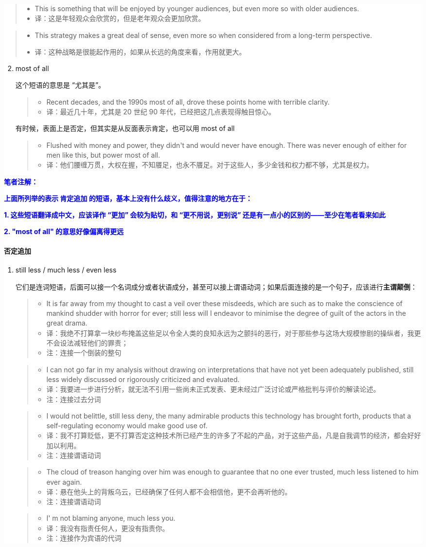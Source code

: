    > - This is something that will be enjoyed by younger audiences, but even more so with older audiences.
   > - 译：这是年轻观众会欣赏的，但是老年观众会更加欣赏。

   > - This strategy makes a great deal of sense, even more so when considered from a long-term perspective.
   >
   > - 译：这种战略是很能起作用的，如果从长远的角度来看，作用就更大。

2. most of all 

   这个短语的意思是 “尤其是”。

   > - Recent decades, and the 1990s most of all, drove these points home with terrible clarity.
   > - 译：最近几十年，尤其是 20 世纪 90 年代，已经把这几点表现得触目惊心。

   有时候，表面上是否定，但其实是从反面表示肯定，也可以用 most of all

   > - Flushed with money and power, they didn't and would never have enough. There was never enough of either for men like this, but power most of all.
   > - 译：他们腰缠万贯，大权在握，不知餍足，也永不餍足。对于这些人，多少金钱和权力都不够，尤其是权力。

<span style='color:blue'>**笔者注解：**</span>

<span style='color:blue'>**上面所列举的表示 肯定追加 的短语，基本上没有什么歧义，值得注意的地方在于：**</span>

<span style='color:blue'>**1. 这些短语翻译成中文，应该译作 “更加” 会较为贴切，和 “更不用说，更别说” 还是有一点小的区别的——至少在笔者看来如此**</span>

<span style='color:blue'>**2. "most of all" 的意思好像偏离得更远**</span>

#### 否定追加

1. still less / much less / even less

   它们是连词短语，后面可以接一个名词成分或者状语成分，甚至可以接上谓语动词；如果后面连接的是一个句子，应该进行**主谓颠倒**：

   > - It is far away from my thought to cast a veil over these misdeeds, which are such as to make the conscience of mankind shudder with horror for ever; still less will I endeavor to minimise the degree of guilt of the actors in the great drama.
   > - 译：我绝不打算拿一块纱布掩盖这些足以令全人类的良知永远为之颤抖的恶行，对于那些参与这场大规模惨剧的操纵者，我更不会设法减轻他们的罪责；
   > - 注：连接一个倒装的整句

   > - I can not go far in my analysis without drawing on interpretations that have not yet been adequately published, still less widely discussed or rigorously criticized and evaluated.
   > - 译：我要进一步进行分析，就无法不引用一些尚未正式发表、更未经过广泛讨论或严格批判与评价的解读论述。
   > - 注：连接过去分词

   > - I would not belittle, still less deny, the many admirable products this technology has brought forth, products that a self-regulating economy would make good use of.
   > - 译：我不打算贬低，更不打算否定这种技术所已经产生的许多了不起的产品，对于这些产品，凡是自我调节的经济，都会好好加以利用。
   > - 注：连接谓语动词

   > - The cloud of treason hanging over him was enough to guarantee that no one ever trusted, much less listened to him ever again.
   > - 译：悬在他头上的背叛乌云，已经确保了任何人都不会相信他，更不会再听他的。
   > - 注：连接谓语动词

   > - I' m not blaming anyone, much less you.
   > - 译：我没有指责任何人，更没有指责你。
   > - 注：连接作为宾语的代词
